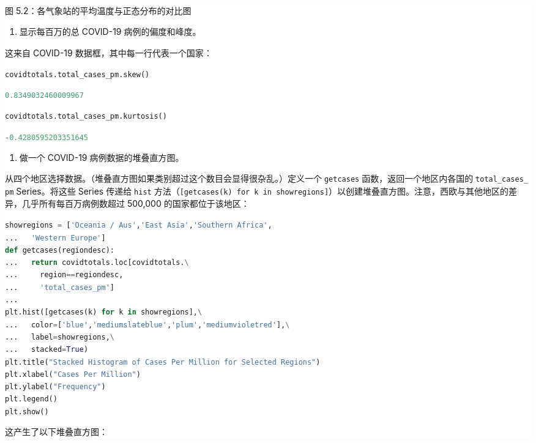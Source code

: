 图 5.2：各气象站的平均温度与正态分布的对比图

1.  显示每百万的总 COVID-19 病例的偏度和峰度。

这来自 COVID-19 数据框，其中每一行代表一个国家：

```py
covidtotals.total_cases_pm.skew() 
```

```py
0.8349032460009967 
```

```py
covidtotals.total_cases_pm.kurtosis() 
```

```py
-0.4280595203351645 
```

1.  做一个 COVID-19 病例数据的堆叠直方图。

从四个地区选择数据。（堆叠直方图如果类别超过这个数目会显得很杂乱。）定义一个 `getcases` 函数，返回一个地区内各国的 `total_cases_pm` Series。将这些 Series 传递给 `hist` 方法（`[getcases(k) for k in showregions]`）以创建堆叠直方图。注意，西欧与其他地区的差异，几乎所有每百万病例数超过 500,000 的国家都位于该地区：

```py
showregions = ['Oceania / Aus','East Asia','Southern Africa',
...   'Western Europe']
def getcases(regiondesc):
...   return covidtotals.loc[covidtotals.\
...     region==regiondesc,
...     'total_cases_pm']
...
plt.hist([getcases(k) for k in showregions],\
...   color=['blue','mediumslateblue','plum','mediumvioletred'],\
...   label=showregions,\
...   stacked=True)
plt.title("Stacked Histogram of Cases Per Million for Selected Regions")
plt.xlabel("Cases Per Million")
plt.ylabel("Frequency")
plt.legend()
plt.show() 
```

这产生了以下堆叠直方图：
